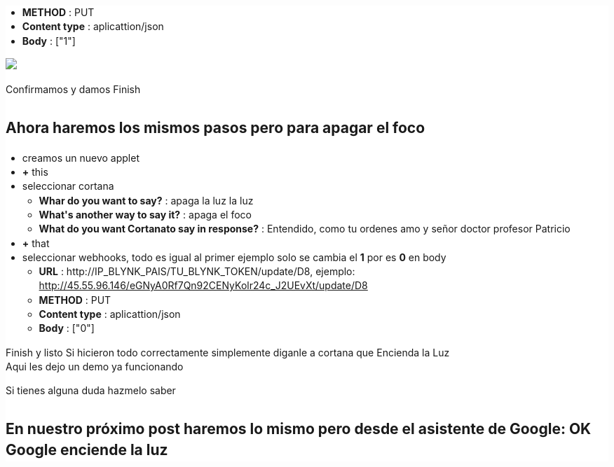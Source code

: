 - **METHOD** : PUT
- **Content type** : aplicattion/json
- **Body** : ["1"]

![](https://i.imgur.com/dw2EToa.png)
  
Confirmamos y damos Finish

## Ahora haremos los mismos pasos pero para apagar el foco

- creamos un nuevo applet
- **+** this
- seleccionar cortana
  - **Whar do you want to say?** : apaga la luz la luz
  - **What's another way to say it?** : apaga el foco
  - **What do you want Cortanato say in response?** : Entendido, como tu ordenes amo y señor doctor profesor Patricio
- **+** that
- seleccionar webhooks, todo es igual al primer ejemplo solo se cambia el **1** por es **0** en body
  - **URL** : http://IP_BLYNK_PAIS/TU_BLYNK_TOKEN/update/D8, ejemplo: http://45.55.96.146/eGNyA0Rf7Qn92CENyKolr24c_J2UEvXt/update/D8
  - **METHOD** : PUT
  - **Content type** : aplicattion/json
  - **Body** : ["0"]

Finish y listo
Si hicieron todo correctamente simplemente diganle a cortana que Encienda la Luz  
Aqui les dejo un demo ya funcionando
<p><iframe style="width:100%;" height="315" src="https://www.youtube.com/embed/aeIdE9sBKDo?rel=0&amp;showinfo=0" frameborder="0" allowfullscreen></iframe></p>

Si tienes alguna duda hazmelo saber

## En nuestro próximo post haremos lo mismo pero desde el asistente de Google: OK Google enciende la luz